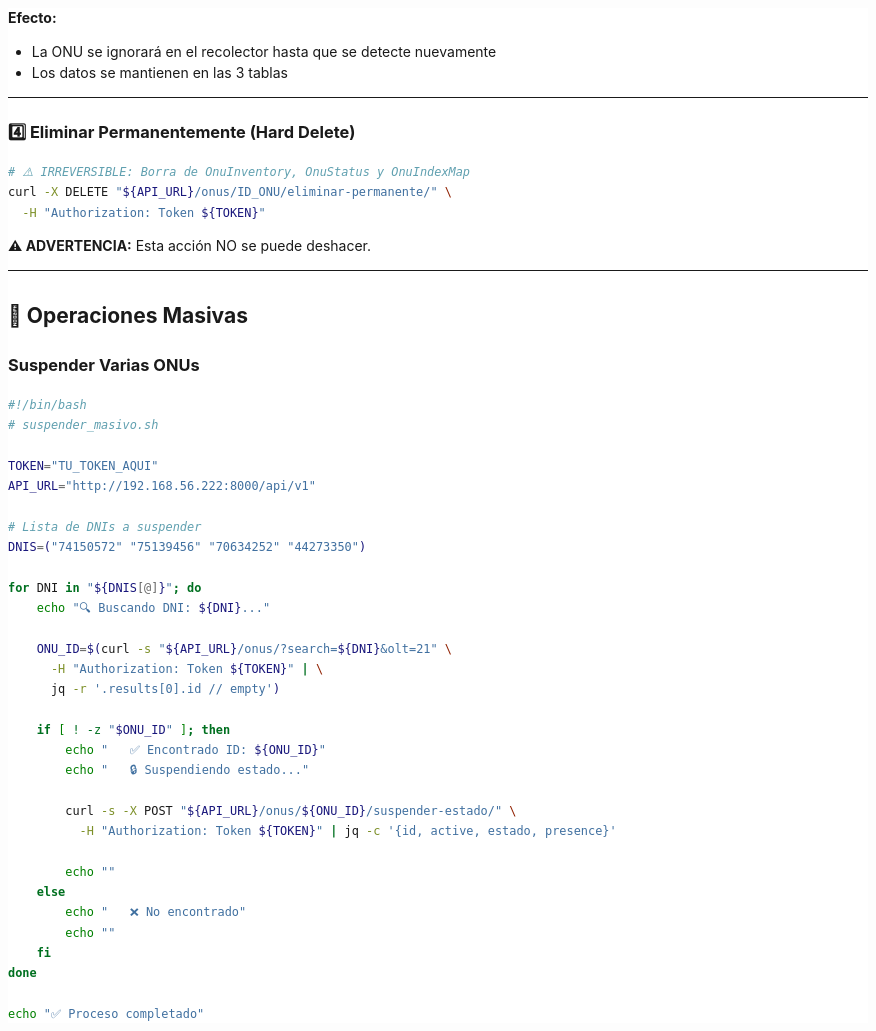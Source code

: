 **Efecto:**
- La ONU se ignorará en el recolector hasta que se detecte nuevamente
- Los datos se mantienen en las 3 tablas

---

### 4️⃣ Eliminar Permanentemente (Hard Delete)

```bash
# ⚠️ IRREVERSIBLE: Borra de OnuInventory, OnuStatus y OnuIndexMap
curl -X DELETE "${API_URL}/onus/ID_ONU/eliminar-permanente/" \
  -H "Authorization: Token ${TOKEN}"
```

**⚠️ ADVERTENCIA:** Esta acción NO se puede deshacer.

---

## 🔢 Operaciones Masivas

### Suspender Varias ONUs

```bash
#!/bin/bash
# suspender_masivo.sh

TOKEN="TU_TOKEN_AQUI"
API_URL="http://192.168.56.222:8000/api/v1"

# Lista de DNIs a suspender
DNIS=("74150572" "75139456" "70634252" "44273350")

for DNI in "${DNIS[@]}"; do
    echo "🔍 Buscando DNI: ${DNI}..."
    
    ONU_ID=$(curl -s "${API_URL}/onus/?search=${DNI}&olt=21" \
      -H "Authorization: Token ${TOKEN}" | \
      jq -r '.results[0].id // empty')
    
    if [ ! -z "$ONU_ID" ]; then
        echo "   ✅ Encontrado ID: ${ONU_ID}"
        echo "   🔒 Suspendiendo estado..."
        
        curl -s -X POST "${API_URL}/onus/${ONU_ID}/suspender-estado/" \
          -H "Authorization: Token ${TOKEN}" | jq -c '{id, active, estado, presence}'
        
        echo ""
    else
        echo "   ❌ No encontrado"
        echo ""
    fi
done

echo "✅ Proceso completado"
```
